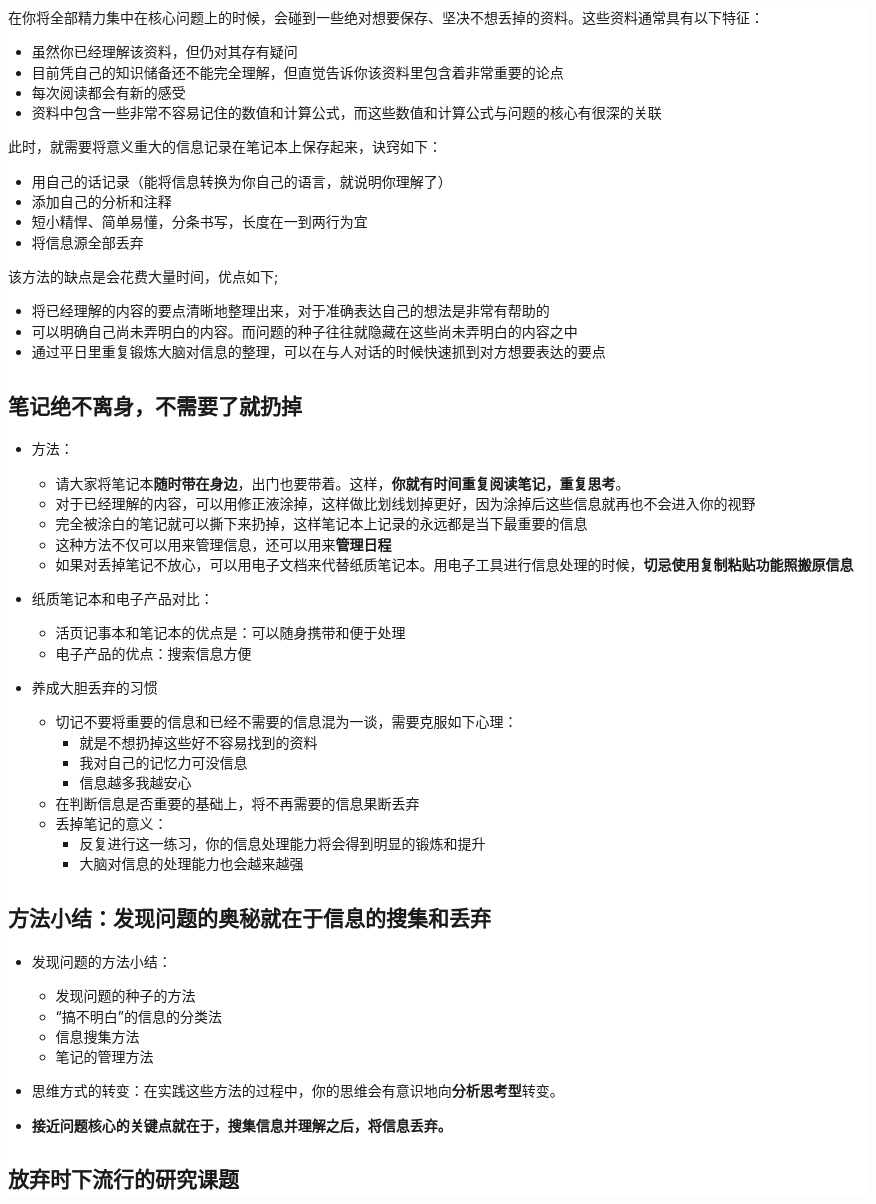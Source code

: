 在你将全部精力集中在核心问题上的时候，会碰到一些绝对想要保存、坚决不想丢掉的资料。这些资料通常具有以下特征：
* 虽然你已经理解该资料，但仍对其存有疑问
* 目前凭自己的知识储备还不能完全理解，但直觉告诉你该资料里包含着非常重要的论点
* 每次阅读都会有新的感受
* 资料中包含一些非常不容易记住的数值和计算公式，而这些数值和计算公式与问题的核心有很深的关联

此时，就需要将意义重大的信息记录在笔记本上保存起来，诀窍如下：
* 用自己的话记录（能将信息转换为你自己的语言，就说明你理解了）
* 添加自己的分析和注释
* 短小精悍、简单易懂，分条书写，长度在一到两行为宜
* 将信息源全部丢弃

该方法的缺点是会花费大量时间，优点如下;
* 将已经理解的内容的要点清晰地整理出来，对于准确表达自己的想法是非常有帮助的
* 可以明确自己尚未弄明白的内容。而问题的种子往往就隐藏在这些尚未弄明白的内容之中
* 通过平日里重复锻炼大脑对信息的整理，可以在与人对话的时候快速抓到对方想要表达的要点

## 笔记绝不离身，不需要了就扔掉

* 方法：
  * 请大家将笔记本**随时带在身边**，出门也要带着。这样，**你就有时间重复阅读笔记，重复思考**。
  * 对于已经理解的内容，可以用修正液涂掉，这样做比划线划掉更好，因为涂掉后这些信息就再也不会进入你的视野
  * 完全被涂白的笔记就可以撕下来扔掉，这样笔记本上记录的永远都是当下最重要的信息
  * 这种方法不仅可以用来管理信息，还可以用来**管理日程**
  * 如果对丢掉笔记不放心，可以用电子文档来代替纸质笔记本。用电子工具进行信息处理的时候，**切忌使用复制粘贴功能照搬原信息**

* 纸质笔记本和电子产品对比：
  * 活页记事本和笔记本的优点是：可以随身携带和便于处理
  * 电子产品的优点：搜索信息方便

* 养成大胆丢弃的习惯
  * 切记不要将重要的信息和已经不需要的信息混为一谈，需要克服如下心理：
    * 就是不想扔掉这些好不容易找到的资料
    * 我对自己的记忆力可没信息
    * 信息越多我越安心
  * 在判断信息是否重要的基础上，将不再需要的信息果断丢弃
  * 丢掉笔记的意义：
    * 反复进行这一练习，你的信息处理能力将会得到明显的锻炼和提升
    * 大脑对信息的处理能力也会越来越强

## 方法小结：发现问题的奥秘就在于信息的搜集和丢弃

* 发现问题的方法小结：
  * 发现问题的种子的方法
  * “搞不明白”的信息的分类法
  * 信息搜集方法
  * 笔记的管理方法

* 思维方式的转变：在实践这些方法的过程中，你的思维会有意识地向**分析思考型**转变。

* **接近问题核心的关键点就在于，搜集信息并理解之后，将信息丢弃。**

## 放弃时下流行的研究课题
